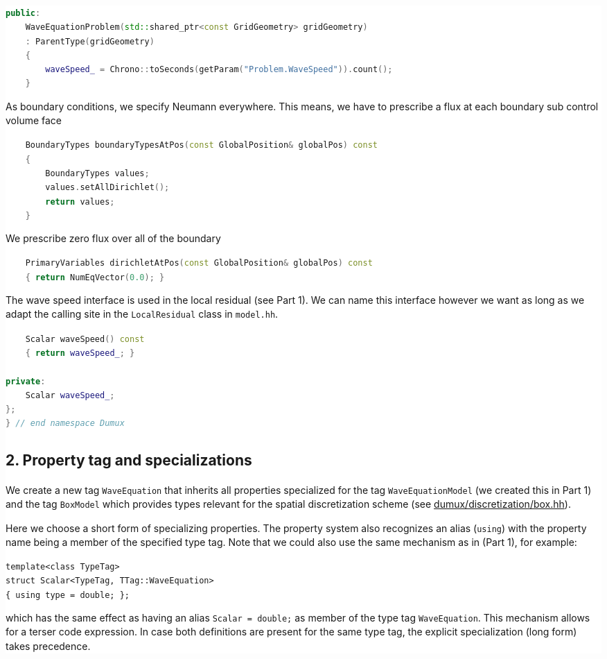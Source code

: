 ```cpp
public:
    WaveEquationProblem(std::shared_ptr<const GridGeometry> gridGeometry)
    : ParentType(gridGeometry)
    {
        waveSpeed_ = Chrono::toSeconds(getParam("Problem.WaveSpeed")).count();
    }
```

As boundary conditions, we specify Neumann everywhere. This means, we
have to prescribe a flux at each boundary sub control volume face

```cpp
    BoundaryTypes boundaryTypesAtPos(const GlobalPosition& globalPos) const
    {
        BoundaryTypes values;
        values.setAllDirichlet();
        return values;
    }
```

We prescribe zero flux over all of the boundary

```cpp
    PrimaryVariables dirichletAtPos(const GlobalPosition& globalPos) const
    { return NumEqVector(0.0); }
```

The wave speed interface is used in the local residual (see Part 1).
We can name this interface however we want as long as we adapt the calling site
in the `LocalResidual` class in `model.hh`.

```cpp
    Scalar waveSpeed() const
    { return waveSpeed_; }

private:
    Scalar waveSpeed_;
};
} // end namespace Dumux
```


</details>

## 2. Property tag and specializations

We create a new tag `WaveEquation` that inherits all properties
specialized for the tag `WaveEquationModel` (we created this in Part 1)
and the tag `BoxModel` which provides types relevant for the spatial
discretization scheme (see [dumux/discretization/box.hh](https://git.iws.uni-stuttgart.de/dumux-repositories/dumux/-/blob/master/dumux/discretization/box.hh)).

Here we choose a short form of specializing properties. The property
system also recognizes an alias (`using`) with the property name being
a member of the specified type tag. Note that we could also use the same mechanism
as in (Part 1), for example:
```code
template<class TypeTag>
struct Scalar<TypeTag, TTag::WaveEquation>
{ using type = double; };
```
which has the same effect as having an alias `Scalar = double;`
as member of the type tag `WaveEquation`.
This mechanism allows for a terser code expression.
In case both definitions are present for the same type tag, the explicit
specialization (long form) takes precedence.
